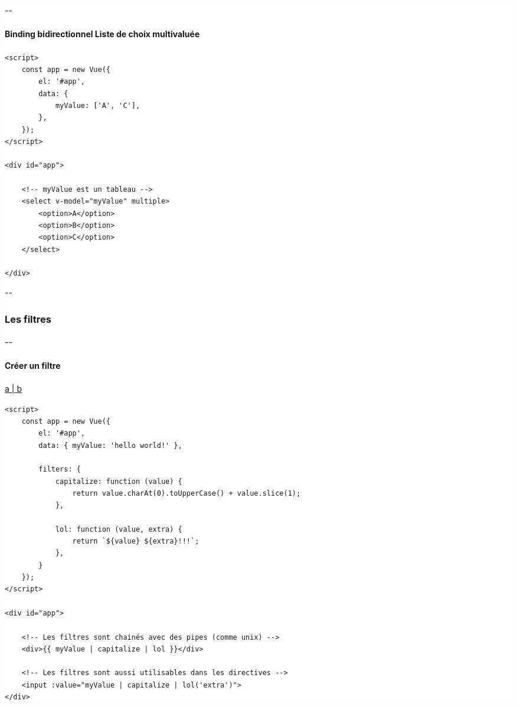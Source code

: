 --

#### Binding bidirectionnel Liste de choix multivaluée

```vue
<script>
    const app = new Vue({
        el: '#app',
        data: {
            myValue: ['A', 'C'],
        },
    });
</script>

<div id="app">

    <!-- myValue est un tableau -->
    <select v-model="myValue" multiple>
        <option>A</option>
        <option>B</option>
        <option>C</option>
    </select>

</div>
```

--

### Les filtres

--

#### Créer un filtre
[a | b](https://vuejs.org/v2/guide/filters.html)

```vue
<script>
    const app = new Vue({
        el: '#app',
        data: { myValue: 'hello world!' },

        filters: {
            capitalize: function (value) {
                return value.charAt(0).toUpperCase() + value.slice(1);
            }, 

            lol: function (value, extra) {
                return `${value} ${extra}!!!`;
            }, 
        }
    });
</script>

<div id="app">

    <!-- Les filtres sont chainés avec des pipes (comme unix) -->
    <div>{{ myValue | capitalize | lol }}</div>

    <!-- Les filtres sont aussi utilisables dans les directives -->
    <input :value="myValue | capitalize | lol('extra')">
</div>
```
